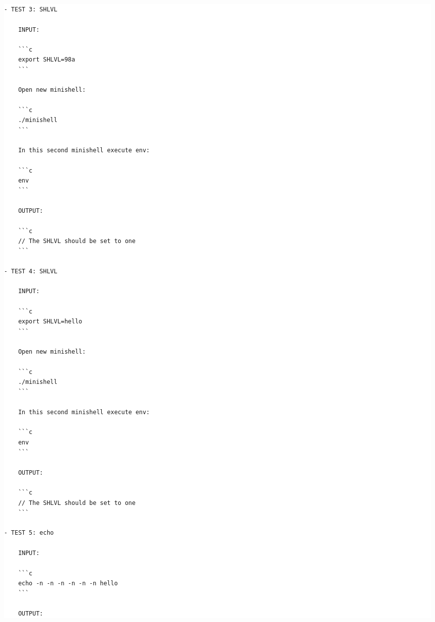     - TEST 3: SHLVL
        
        INPUT:
        
        ```c
        export SHLVL=98a
        ```
        
        Open new minishell:
        
        ```c
        ./minishell
        ```
        
        In this second minishell execute env:
        
        ```c
        env
        ```
        
        OUTPUT:
        
        ```c
        // The SHLVL should be set to one
        ```
        
    - TEST 4: SHLVL
        
        INPUT:
        
        ```c
        export SHLVL=hello
        ```
        
        Open new minishell:
        
        ```c
        ./minishell
        ```
        
        In this second minishell execute env:
        
        ```c
        env
        ```
        
        OUTPUT:
        
        ```c
        // The SHLVL should be set to one
        ```
        
    - TEST 5: echo
        
        INPUT:
        
        ```c
        echo -n -n -n -n -n -n hello
        ```
        
        OUTPUT:
        
